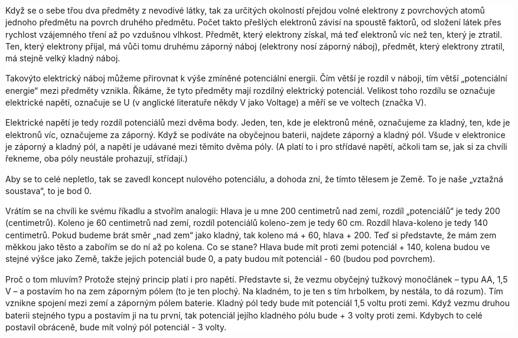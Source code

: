 Když se o sebe třou dva předměty z nevodivé látky, tak za určitých okolností přejdou volné elektrony z povrchových atomů jednoho předmětu na povrch druhého předmětu. Počet takto přešlých elektronů závisí na spoustě faktorů, od složení látek přes rychlost vzájemného tření až po vzdušnou vlhkost. Předmět, který elektrony získal, má teď elektronů víc než ten, který je ztratil. Ten, který elektrony přijal, má vůči tomu druhému záporný náboj (elektrony nosí záporný náboj), předmět, který elektrony ztratil, má stejně velký kladný náboj.

Takovýto elektrický náboj můžeme přirovnat k výše zmíněné potenciální energii. Čím větší je rozdíl v náboji, tím větší „potenciální energie“ mezi předměty vznikla. Říkáme, že tyto předměty mají rozdílný elektrický potenciál. Velikost toho rozdílu se označuje elektrické napětí, označuje se U (v anglické literatuře někdy V jako Voltage) a měří se ve voltech (značka V).

Elektrické napětí je tedy rozdíl potenciálů mezi dvěma body. Jeden, ten, kde je elektronů méně, označujeme za kladný, ten, kde je elektronů víc, označujeme za záporný. Když se podíváte na obyčejnou baterii, najdete záporný a kladný pól. Všude v elektronice je záporný a kladný pól, a napětí je udávané mezi těmito dvěma póly. (A platí to i pro střídavé napětí, ačkoli tam se, jak si za chvíli řekneme, oba póly neustále prohazují, střídají.)

Aby se to celé nepletlo, tak se zavedl koncept nulového potenciálu, a dohoda zní, že tímto tělesem je Země. To je naše „vztažná soustava“, to je bod 0.

Vrátím se na chvíli ke svému říkadlu a stvořím analogii: Hlava je u mne 200 centimetrů nad zemí, rozdíl „potenciálů“ je tedy 200 (centimetrů). Koleno je 60 centimetrů nad zemí, rozdíl potenciálů koleno-zem je tedy 60 cm. Rozdíl hlava-koleno je tedy 140 centimetrů. Pokud budeme brát směr „nad zem“ jako kladný, tak koleno má + 60, hlava + 200\. Teď si představte, že mám zem měkkou jako těsto a zabořím se do ní až po kolena. Co se stane? Hlava bude mít proti zemi potenciál + 140, kolena budou ve stejné výšce jako Země, takže jejich potenciál bude 0, a paty budou mít potenciál - 60 (budou pod povrchem).

Proč o tom mluvím? Protože stejný princip platí i pro napětí. Představte si, že vezmu obyčejný tužkový monočlánek – typu AA, 1,5 V – a postavím ho na zem záporným pólem (to je ten plochý. Na kladném, to je ten s tím hrbolkem, by nestála, to dá rozum). Tím vznikne spojení mezi zemí a záporným pólem baterie. Kladný pól tedy bude mít potenciál 1,5 voltu proti zemi. Když vezmu druhou baterii stejného typu a postavím ji na tu první, tak potenciál jejího kladného pólu bude + 3 volty proti zemi. Kdybych to celé postavil obráceně, bude mít volný pól potenciál - 3 volty.
